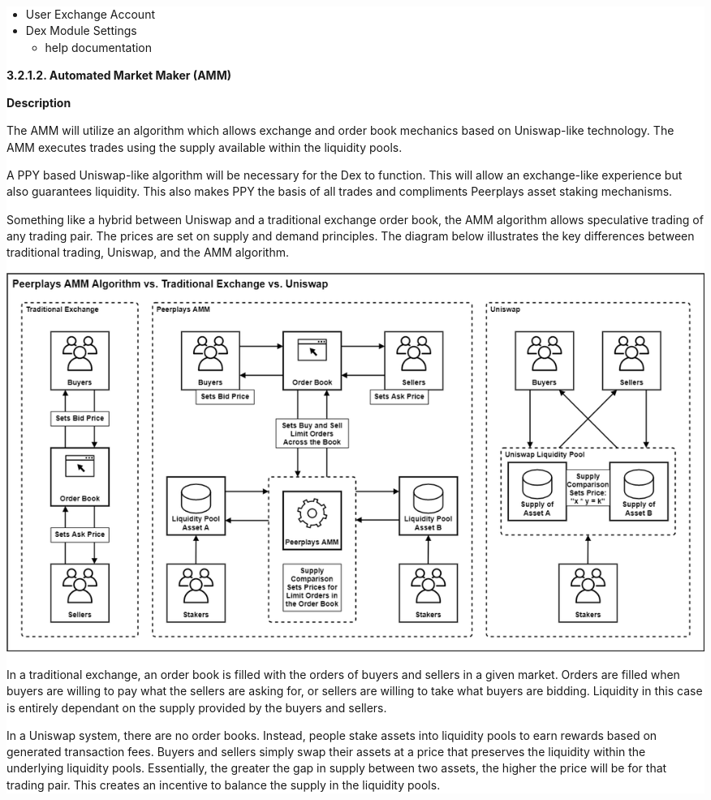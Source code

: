 * User Exchange Account
* Dex Module Settings
  * help documentation

**3.2.1.2. Automated Market Maker \(AMM\)**

**Description**

The AMM will utilize an algorithm which allows exchange and order book mechanics based on Uniswap-like technology. The AMM executes trades using the supply available within the liquidity pools.

A PPY based Uniswap-like algorithm will be necessary for the Dex to function. This will allow an exchange-like experience but also guarantees liquidity. This also makes PPY the basis of all trades and compliments Peerplays asset staking mechanisms.

Something like a hybrid between Uniswap and a traditional exchange order book, the AMM algorithm allows speculative trading of any trading pair. The prices are set on supply and demand principles. The diagram below illustrates the key differences between traditional trading, Uniswap, and the AMM algorithm.

![](../.gitbook/assets/peerplays-dex-amm.png)

In a traditional exchange, an order book is filled with the orders of buyers and sellers in a given market. Orders are filled when buyers are willing to pay what the sellers are asking for, or sellers are willing to take what buyers are bidding. Liquidity in this case is entirely dependant on the supply provided by the buyers and sellers.

In a Uniswap system, there are no order books. Instead, people stake assets into liquidity pools to earn rewards based on generated transaction fees. Buyers and sellers simply swap their assets at a price that preserves the liquidity within the underlying liquidity pools. Essentially, the greater the gap in supply between two assets, the higher the price will be for that trading pair. This creates an incentive to balance the supply in the liquidity pools.
